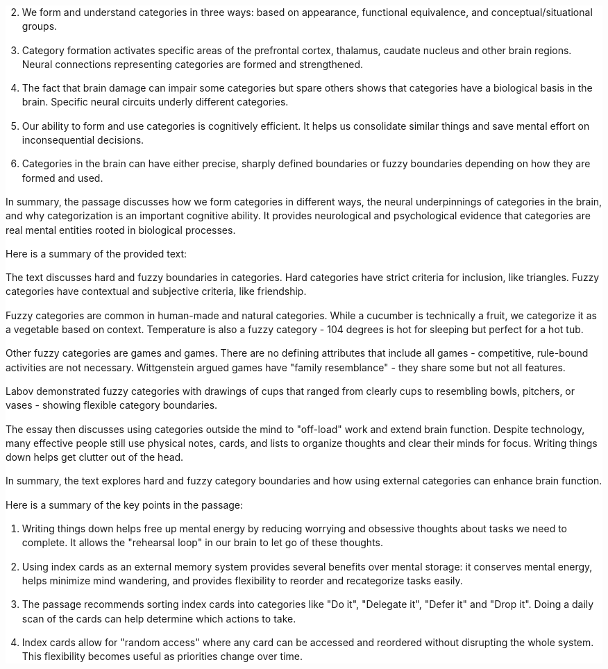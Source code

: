 2. We form and understand categories in three ways: based on appearance, functional equivalence, and conceptual/situational groups.

3. Category formation activates specific areas of the prefrontal cortex, thalamus, caudate nucleus and other brain regions. Neural connections representing categories are formed and strengthened.

4. The fact that brain damage can impair some categories but spare others shows that categories have a biological basis in the brain. Specific neural circuits underly different categories.

5. Our ability to form and use categories is cognitively efficient. It helps us consolidate similar things and save mental effort on inconsequential decisions.

6. Categories in the brain can have either precise, sharply defined boundaries or fuzzy boundaries depending on how they are formed and used.

In summary, the passage discusses how we form categories in different ways, the neural underpinnings of categories in the brain, and why categorization is an important cognitive ability. It provides neurological and psychological evidence that categories are real mental entities rooted in biological processes.

 Here is a summary of the provided text:

The text discusses hard and fuzzy boundaries in categories. Hard categories have strict criteria for inclusion, like triangles. Fuzzy categories have contextual and subjective criteria, like friendship. 

Fuzzy categories are common in human-made and natural categories. While a cucumber is technically a fruit, we categorize it as a vegetable based on context. Temperature is also a fuzzy category - 104 degrees is hot for sleeping but perfect for a hot tub.  

Other fuzzy categories are games and games. There are no defining attributes that include all games - competitive, rule-bound activities are not necessary. Wittgenstein argued games have "family resemblance" - they share some but not all features.  

Labov demonstrated fuzzy categories with drawings of cups that ranged from clearly cups to resembling bowls, pitchers, or vases - showing flexible category boundaries.

The essay then discusses using categories outside the mind to "off-load" work and extend brain function. Despite technology, many effective people still use physical notes, cards, and lists to organize thoughts and clear their minds for focus. Writing things down helps get clutter out of the head.

In summary, the text explores hard and fuzzy category boundaries and how using external categories can enhance brain function.

 Here is a summary of the key points in the passage:

1. Writing things down helps free up mental energy by reducing worrying and obsessive thoughts about tasks we need to complete. It allows the "rehearsal loop" in our brain to let go of these thoughts.

2. Using index cards as an external memory system provides several benefits over mental storage: it conserves mental energy, helps minimize mind wandering, and provides flexibility to reorder and recategorize tasks easily. 

3. The passage recommends sorting index cards into categories like "Do it", "Delegate it", "Defer it" and "Drop it". Doing a daily scan of the cards can help determine which actions to take.   

4. Index cards allow for "random access" where any card can be accessed and reordered without disrupting the whole system. This flexibility becomes useful as priorities change over time.   
